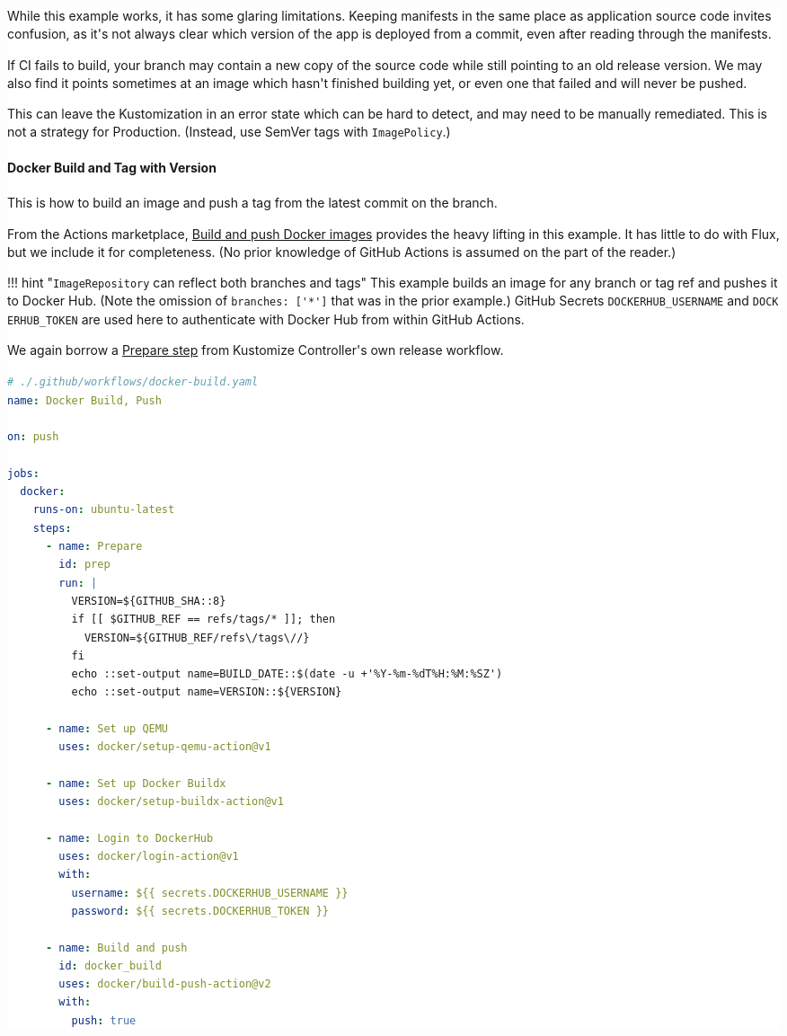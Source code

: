 While this example works, it has some glaring limitations.  Keeping manifests in the same place as application source code invites confusion, as it's not always clear which version of the app is deployed from a commit, even after reading through the manifests.

If CI fails to build, your branch may contain a new copy of the source code while still pointing to an old release version. We may also find it points sometimes at an image which hasn't finished building yet, or even one that failed and will never be pushed.

This can leave the Kustomization in an error state which can be hard to detect, and may need to be manually remediated. This is not a strategy for Production. (Instead, use SemVer tags with `ImagePolicy`.)

#### Docker Build and Tag with Version

This is how to build an image and push a tag from the latest commit on the branch.

From the Actions marketplace, [Build and push Docker images](https://github.com/marketplace/actions/build-and-push-docker-images) provides the heavy lifting in this example. It has little to do with Flux, but we include it for completeness. (No prior knowledge of GitHub Actions is assumed on the part of the reader.)

!!! hint "`ImageRepository` can reflect both branches and tags"
    This example builds an image for any branch or tag ref and pushes it to Docker Hub. (Note the omission of `branches: ['*']` that was in the prior example.) GitHub Secrets `DOCKERHUB_USERNAME` and `DOCKERHUB_TOKEN` are used here to authenticate with Docker Hub from within GitHub Actions.

We again borrow a [Prepare step](https://github.com/fluxcd/kustomize-controller/blob/5da1fc043db4a1dc9fd3cf824adc8841b56c2fcd/.github/workflows/release.yml#L17-L25) from Kustomize Controller's own release workflow.

```yaml
# ./.github/workflows/docker-build.yaml
name: Docker Build, Push

on: push

jobs:
  docker:
    runs-on: ubuntu-latest
    steps:
      - name: Prepare
        id: prep
        run: |
          VERSION=${GITHUB_SHA::8}
          if [[ $GITHUB_REF == refs/tags/* ]]; then
            VERSION=${GITHUB_REF/refs\/tags\//}
          fi
          echo ::set-output name=BUILD_DATE::$(date -u +'%Y-%m-%dT%H:%M:%SZ')
          echo ::set-output name=VERSION::${VERSION}

      - name: Set up QEMU
        uses: docker/setup-qemu-action@v1

      - name: Set up Docker Buildx
        uses: docker/setup-buildx-action@v1

      - name: Login to DockerHub
        uses: docker/login-action@v1
        with:
          username: ${{ secrets.DOCKERHUB_USERNAME }}
          password: ${{ secrets.DOCKERHUB_TOKEN }}

      - name: Build and push
        id: docker_build
        uses: docker/build-push-action@v2
        with:
          push: true
```